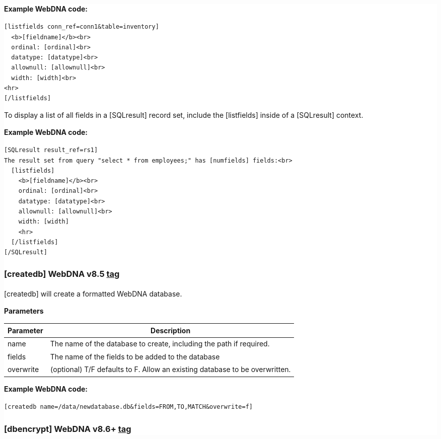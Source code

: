 **Example WebDNA code:**

```
[listfields conn_ref=conn1&table=inventory]
  <b>[fieldname]</b><br>
  ordinal: [ordinal]<br>
  datatype: [datatype]<br>
  allownull: [allownull]<br>
  width: [width]<br>
<hr>
[/listfields]
```

To display a list of all fields in a \[SQLresult] record set, include the \[listfields] inside of a \[SQLresult] context.

**Example WebDNA code:**

```
[SQLresult result_ref=rs1]
The result set from query "select * from employees;" has [numfields] fields:<br>
  [listfields]
    <b>[fieldname]</b><br>
    ordinal: [ordinal]<br>
    datatype: [datatype]<br>
    allownull: [allownull]<br>
    width: [width]
    <hr>
  [/listfields]
[/SQLresult]
```

### \[createdb] WebDNA v8.5 [tag](https://docs.webdna.us/contexts-and-tags)

\[createdb] will create a formatted WebDNA database.

**Parameters**

| Parameter | Description                                                                 |
| --------- | --------------------------------------------------------------------------- |
| name      | The name of the database to create, including the path if required.         |
| fields    | The name of the fields to be added to the database                          |
| overwrite | (optional) T/F defaults to F. Allow an existing database to be overwritten. |

**Example WebDNA code:**

```
[createdb name=/data/newdatabase.db&fields=FROM,TO,MATCH&overwrite=f]
```

### \[dbencrypt] WebDNA v8.6+ [tag](https://docs.webdna.us/contexts-and-tags)
